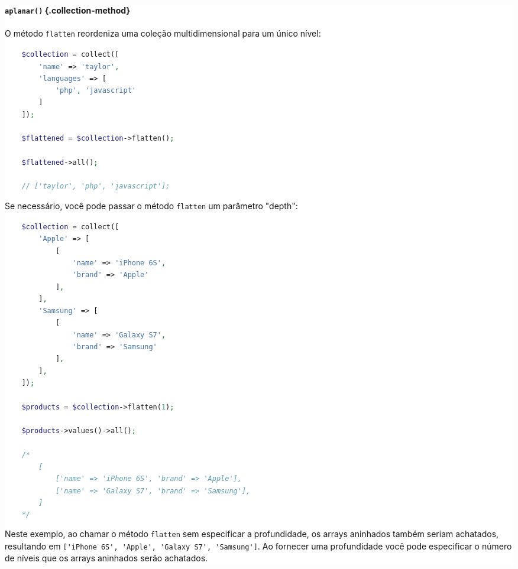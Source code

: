 <a name="method-flatten"></a>
#### `aplanar()` {.collection-method}

 O método `flatten` reordeniza uma coleção multidimensional para um único nível:

```php
    $collection = collect([
        'name' => 'taylor',
        'languages' => [
            'php', 'javascript'
        ]
    ]);

    $flattened = $collection->flatten();

    $flattened->all();

    // ['taylor', 'php', 'javascript'];
```

 Se necessário, você pode passar o método `flatten` um parâmetro "depth":

```php
    $collection = collect([
        'Apple' => [
            [
                'name' => 'iPhone 6S',
                'brand' => 'Apple'
            ],
        ],
        'Samsung' => [
            [
                'name' => 'Galaxy S7',
                'brand' => 'Samsung'
            ],
        ],
    ]);

    $products = $collection->flatten(1);

    $products->values()->all();

    /*
        [
            ['name' => 'iPhone 6S', 'brand' => 'Apple'],
            ['name' => 'Galaxy S7', 'brand' => 'Samsung'],
        ]
    */
```

 Neste exemplo, ao chamar o método `flatten` sem especificar a profundidade, os arrays aninhados também seriam achatados, resultando em `['iPhone 6S', 'Apple', 'Galaxy S7', 'Samsung']`. Ao fornecer uma profundidade você pode especificar o número de níveis que os arrays aninhados serão achatados.
